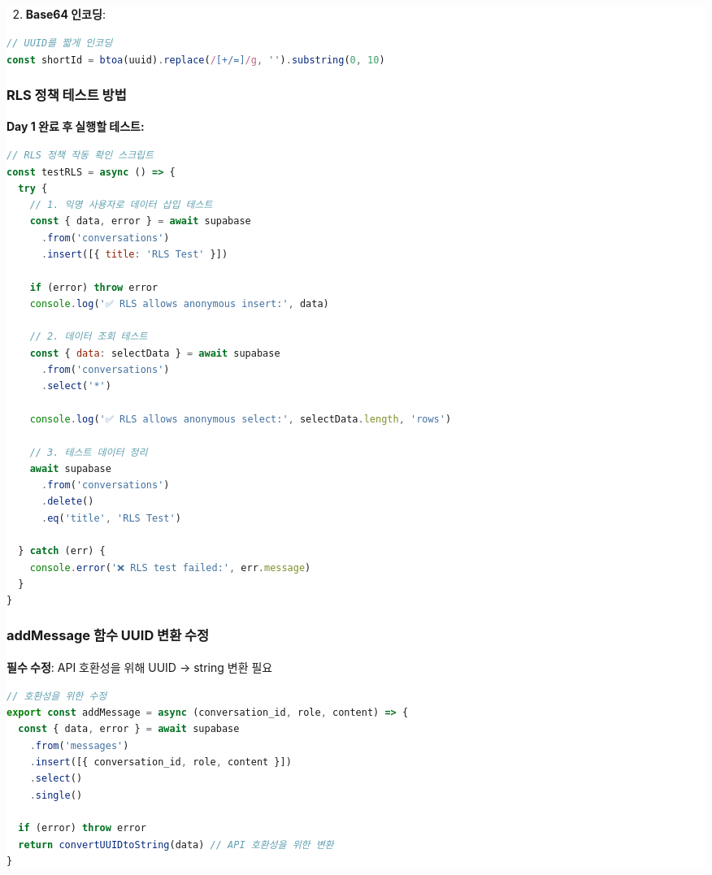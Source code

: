2. **Base64 인코딩**:
```javascript
// UUID를 짧게 인코딩
const shortId = btoa(uuid).replace(/[+/=]/g, '').substring(0, 10)
```

### RLS 정책 테스트 방법
**Day 1 완료 후 실행할 테스트:**
```javascript
// RLS 정책 작동 확인 스크립트
const testRLS = async () => {
  try {
    // 1. 익명 사용자로 데이터 삽입 테스트
    const { data, error } = await supabase
      .from('conversations')
      .insert([{ title: 'RLS Test' }])
    
    if (error) throw error
    console.log('✅ RLS allows anonymous insert:', data)
    
    // 2. 데이터 조회 테스트
    const { data: selectData } = await supabase
      .from('conversations')
      .select('*')
    
    console.log('✅ RLS allows anonymous select:', selectData.length, 'rows')
    
    // 3. 테스트 데이터 정리
    await supabase
      .from('conversations')
      .delete()
      .eq('title', 'RLS Test')
      
  } catch (err) {
    console.error('❌ RLS test failed:', err.message)
  }
}
```

### addMessage 함수 UUID 변환 수정
**필수 수정**: API 호환성을 위해 UUID → string 변환 필요
```javascript
// 호환성을 위한 수정
export const addMessage = async (conversation_id, role, content) => {
  const { data, error } = await supabase
    .from('messages')
    .insert([{ conversation_id, role, content }])
    .select()
    .single()
  
  if (error) throw error
  return convertUUIDtoString(data) // API 호환성을 위한 변환
}
```
